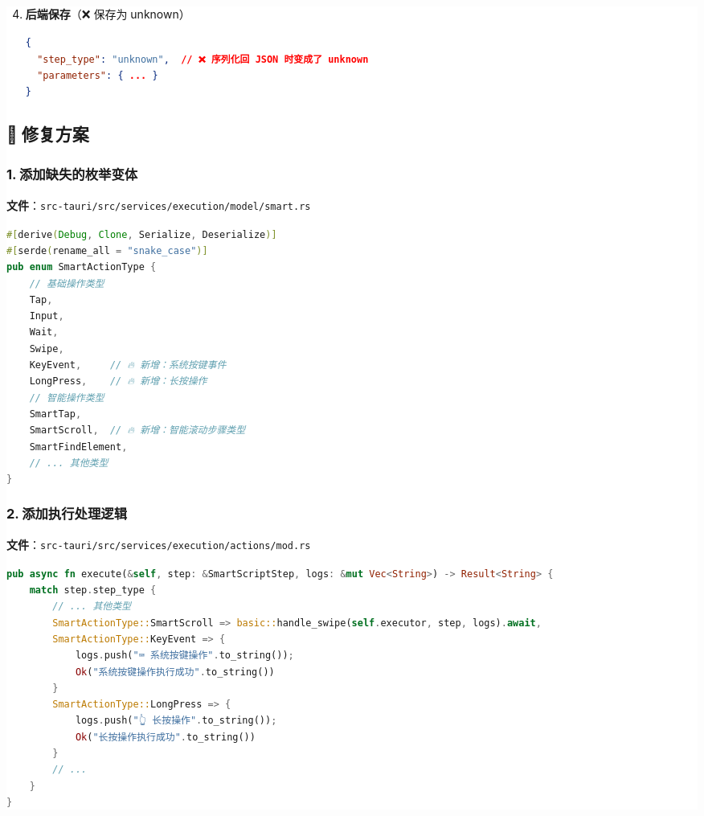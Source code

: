 4. **后端保存**（❌ 保存为 unknown）
   ```json
   {
     "step_type": "unknown",  // ❌ 序列化回 JSON 时变成了 unknown
     "parameters": { ... }
   }
   ```

## 🔧 修复方案

### 1. 添加缺失的枚举变体

**文件**：`src-tauri/src/services/execution/model/smart.rs`

```rust
#[derive(Debug, Clone, Serialize, Deserialize)]
#[serde(rename_all = "snake_case")]
pub enum SmartActionType {
    // 基础操作类型
    Tap,
    Input,
    Wait,
    Swipe,
    KeyEvent,     // 🔥 新增：系统按键事件
    LongPress,    // 🔥 新增：长按操作
    // 智能操作类型
    SmartTap,
    SmartScroll,  // 🔥 新增：智能滚动步骤类型
    SmartFindElement,
    // ... 其他类型
}
```

### 2. 添加执行处理逻辑

**文件**：`src-tauri/src/services/execution/actions/mod.rs`

```rust
pub async fn execute(&self, step: &SmartScriptStep, logs: &mut Vec<String>) -> Result<String> {
    match step.step_type {
        // ... 其他类型
        SmartActionType::SmartScroll => basic::handle_swipe(self.executor, step, logs).await,
        SmartActionType::KeyEvent => {
            logs.push("⌨️ 系统按键操作".to_string());
            Ok("系统按键操作执行成功".to_string())
        }
        SmartActionType::LongPress => {
            logs.push("👆 长按操作".to_string());
            Ok("长按操作执行成功".to_string())
        }
        // ...
    }
}
```
